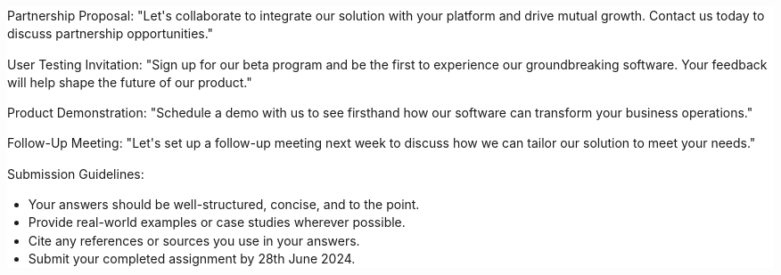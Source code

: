 Partnership Proposal:
"Let's collaborate to integrate our solution with your platform and drive mutual growth. Contact us today to discuss partnership opportunities."

User Testing Invitation:
"Sign up for our beta program and be the first to experience our groundbreaking software. Your feedback will help shape the future of our product."

Product Demonstration:
"Schedule a demo with us to see firsthand how our software can transform your business operations."

Follow-Up Meeting:
"Let's set up a follow-up meeting next week to discuss how we can tailor our solution to meet your needs."


 Submission Guidelines:
- Your answers should be well-structured, concise, and to the point.
- Provide real-world examples or case studies wherever possible.
- Cite any references or sources you use in your answers.
- Submit your completed assignment by 28th June 2024.


